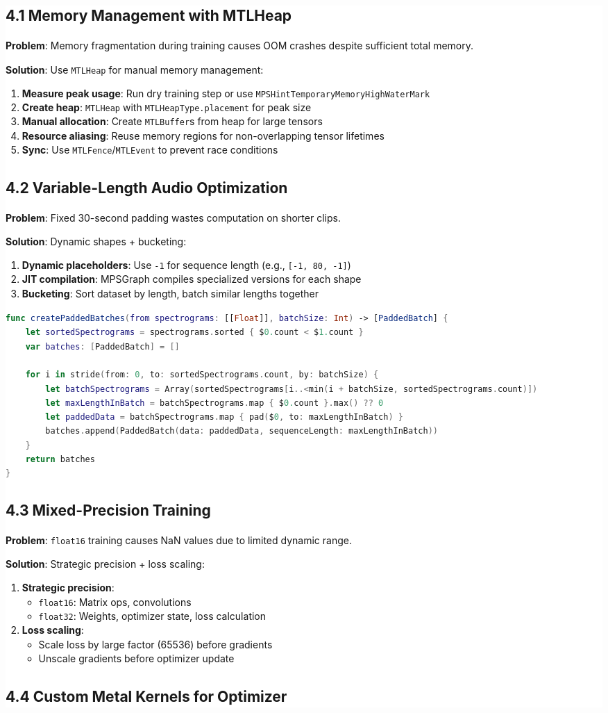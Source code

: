 ## 4.1 Memory Management with MTLHeap

**Problem**: Memory fragmentation during training causes OOM crashes despite sufficient total memory.

**Solution**: Use `MTLHeap` for manual memory management:

1. **Measure peak usage**: Run dry training step or use `MPSHintTemporaryMemoryHighWaterMark`
2. **Create heap**: `MTLHeap` with `MTLHeapType.placement` for peak size
3. **Manual allocation**: Create `MTLBuffer`s from heap for large tensors
4. **Resource aliasing**: Reuse memory regions for non-overlapping tensor lifetimes
5. **Sync**: Use `MTLFence`/`MTLEvent` to prevent race conditions

## 4.2 Variable-Length Audio Optimization

**Problem**: Fixed 30-second padding wastes computation on shorter clips.

**Solution**: Dynamic shapes + bucketing:

1. **Dynamic placeholders**: Use `-1` for sequence length (e.g., `[-1, 80, -1]`)
2. **JIT compilation**: MPSGraph compiles specialized versions for each shape  
3. **Bucketing**: Sort dataset by length, batch similar lengths together

```swift
func createPaddedBatches(from spectrograms: [[Float]], batchSize: Int) -> [PaddedBatch] {
    let sortedSpectrograms = spectrograms.sorted { $0.count < $1.count }
    var batches: [PaddedBatch] = []
    
    for i in stride(from: 0, to: sortedSpectrograms.count, by: batchSize) {
        let batchSpectrograms = Array(sortedSpectrograms[i..<min(i + batchSize, sortedSpectrograms.count)])
        let maxLengthInBatch = batchSpectrograms.map { $0.count }.max() ?? 0
        let paddedData = batchSpectrograms.map { pad($0, to: maxLengthInBatch) }
        batches.append(PaddedBatch(data: paddedData, sequenceLength: maxLengthInBatch))
    }
    return batches
}
```

## 4.3 Mixed-Precision Training

**Problem**: `float16` training causes NaN values due to limited dynamic range.

**Solution**: Strategic precision + loss scaling:

1. **Strategic precision**: 
   - `float16`: Matrix ops, convolutions  
   - `float32`: Weights, optimizer state, loss calculation
2. **Loss scaling**: 
   - Scale loss by large factor (65536) before gradients
   - Unscale gradients before optimizer update

## 4.4 Custom Metal Kernels for Optimizer
